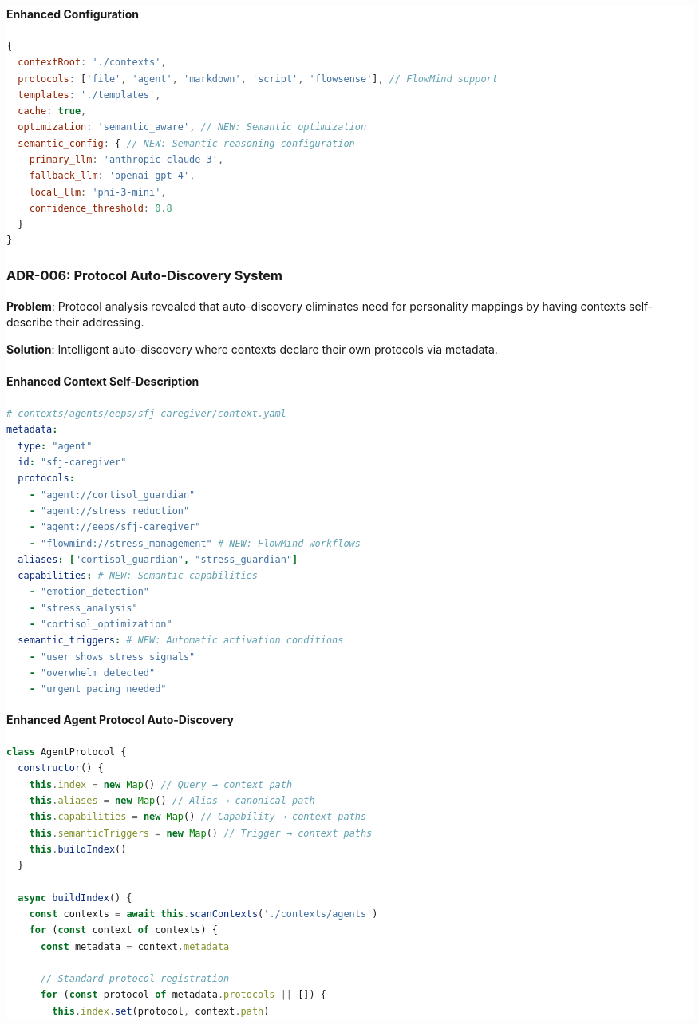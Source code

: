 #### Enhanced Configuration
```javascript
{
  contextRoot: './contexts',
  protocols: ['file', 'agent', 'markdown', 'script', 'flowsense'], // FlowMind support
  templates: './templates',
  cache: true,
  optimization: 'semantic_aware', // NEW: Semantic optimization
  semantic_config: { // NEW: Semantic reasoning configuration
    primary_llm: 'anthropic-claude-3',
    fallback_llm: 'openai-gpt-4',
    local_llm: 'phi-3-mini',
    confidence_threshold: 0.8
  }
}
```

### ADR-006: Protocol Auto-Discovery System

**Problem**: Protocol analysis revealed that auto-discovery eliminates need for personality mappings by having contexts self-describe their addressing.

**Solution**: Intelligent auto-discovery where contexts declare their own protocols via metadata.

#### Enhanced Context Self-Description
```yaml
# contexts/agents/eeps/sfj-caregiver/context.yaml
metadata:
  type: "agent"
  id: "sfj-caregiver"
  protocols:
    - "agent://cortisol_guardian"
    - "agent://stress_reduction"
    - "agent://eeps/sfj-caregiver"
    - "flowmind://stress_management" # NEW: FlowMind workflows
  aliases: ["cortisol_guardian", "stress_guardian"]
  capabilities: # NEW: Semantic capabilities
    - "emotion_detection"
    - "stress_analysis" 
    - "cortisol_optimization"
  semantic_triggers: # NEW: Automatic activation conditions
    - "user shows stress signals"
    - "overwhelm detected"
    - "urgent pacing needed"
```

#### Enhanced Agent Protocol Auto-Discovery
```javascript
class AgentProtocol {
  constructor() {
    this.index = new Map() // Query → context path
    this.aliases = new Map() // Alias → canonical path
    this.capabilities = new Map() // Capability → context paths
    this.semanticTriggers = new Map() // Trigger → context paths
    this.buildIndex()
  }
  
  async buildIndex() {
    const contexts = await this.scanContexts('./contexts/agents')
    for (const context of contexts) {
      const metadata = context.metadata
      
      // Standard protocol registration
      for (const protocol of metadata.protocols || []) {
        this.index.set(protocol, context.path)
```